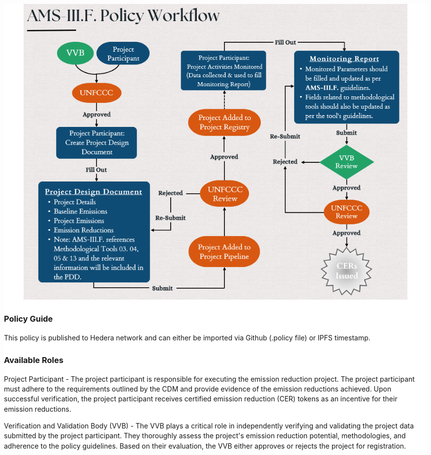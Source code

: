 <figure><img src="../../../.gitbook/assets/image (375).png" alt=""><figcaption></figcaption></figure>

### Policy Guide

This policy is published to Hedera network and can either be imported via Github (.policy file) or IPFS timestamp.&#x20;

### Available Roles

Project Participant - The project participant is responsible for executing the emission reduction project. The project participant must adhere to the requirements outlined by the CDM and provide evidence of the emission reductions achieved. Upon successful verification, the project participant receives certified emission reduction (CER) tokens as an incentive for their emission reductions. &#x20;

Verification and Validation Body (VVB) - The VVB plays a critical role in independently verifying and validating the project data submitted by the project participant. They thoroughly assess the project's emission reduction potential, methodologies, and adherence to the policy guidelines. Based on their evaluation, the VVB either approves or rejects the project for registration. &#x20;
